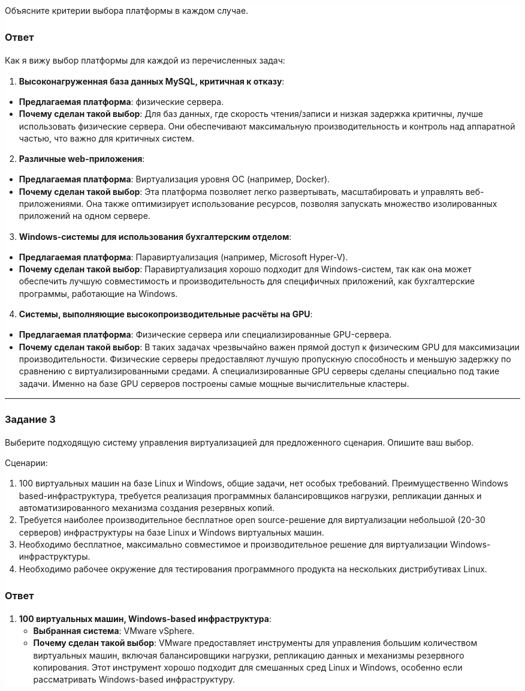 Объясните критерии выбора платформы в каждом случае.

### Ответ

Как я вижу выбор платформы для каждой из перечисленных задач:

1. **Высоконагруженная база данных MySQL, критичная к отказу**:
- **Предлагаемая платформа**: физические сервера.
- **Почему сделан такой выбор**: Для баз данных, где скорость чтения/записи и низкая задержка критичны, лучше использовать физические сервера. Они обеспечивают максимальную производительность и контроль над аппаратной частью, что важно для критичных систем.

2. **Различные web-приложения**:
- **Предлагаемая платформа**: Виртуализация уровня ОС (например, Docker).
- **Почему сделан такой выбор**: Эта платформа позволяет легко развертывать, масштабировать и управлять веб-приложениями. Она также оптимизирует использование ресурсов, позволяя запускать множество изолированных приложений на одном сервере.

3. **Windows-системы для использования бухгалтерским отделом**:
- **Предлагаемая платформа**: Паравиртуализация (например, Microsoft Hyper-V).
- **Почему сделан такой выбор**: Паравиртуализация хорошо подходит для Windows-систем, так как она может обеспечить лучшую совместимость и производительность для специфичных приложений, как бухгалтерские программы, работающие на Windows.

4. **Системы, выполняющие высокопроизводительные расчёты на GPU**:
- **Предлагаемая платформа**: Физические сервера или специализированные GPU-сервера.
- **Почему сделан такой выбор**: В таких задачах чрезвычайно важен прямой доступ к физическим GPU для максимизации производительности. Физические серверы предоставляют лучшую пропускную способность и меньшую задержку по сравнению с виртуализированными средами. А специализированные GPU серверы сделаны специально под такие задачи. Именно на базе GPU серверов построены самые мощные вычислительные кластеры.
---

### Задание 3

Выберите подходящую систему управления виртуализацией для предложенного сценария. Опишите ваш выбор.

Сценарии:

1. 100 виртуальных машин на базе Linux и Windows, общие задачи, нет особых требований. Преимущественно Windows based-инфраструктура, требуется реализация программных балансировщиков нагрузки, репликации данных и автоматизированного механизма создания резервных копий.
2. Требуется наиболее производительное бесплатное open source-решение для виртуализации небольшой (20-30 серверов) инфраструктуры на базе Linux и Windows виртуальных машин.
3. Необходимо бесплатное, максимально совместимое и производительное решение для виртуализации Windows-инфраструктуры.
4. Необходимо рабочее окружение для тестирования программного продукта на нескольких дистрибутивах Linux.

### Ответ

1. **100 виртуальных машин, Windows-based инфраструктура**:
   - **Выбранная система**: VMware vSphere.
   - **Почему сделан такой выбор**: VMware предоставляет инструменты для управления большим количеством виртуальных машин, включая балансировщики нагрузки, репликацию данных и механизмы резервного копирования. Этот инструмент хорошо подходит для смешанных сред Linux и Windows, особенно если рассматривать Windows-based инфраструктуру.
